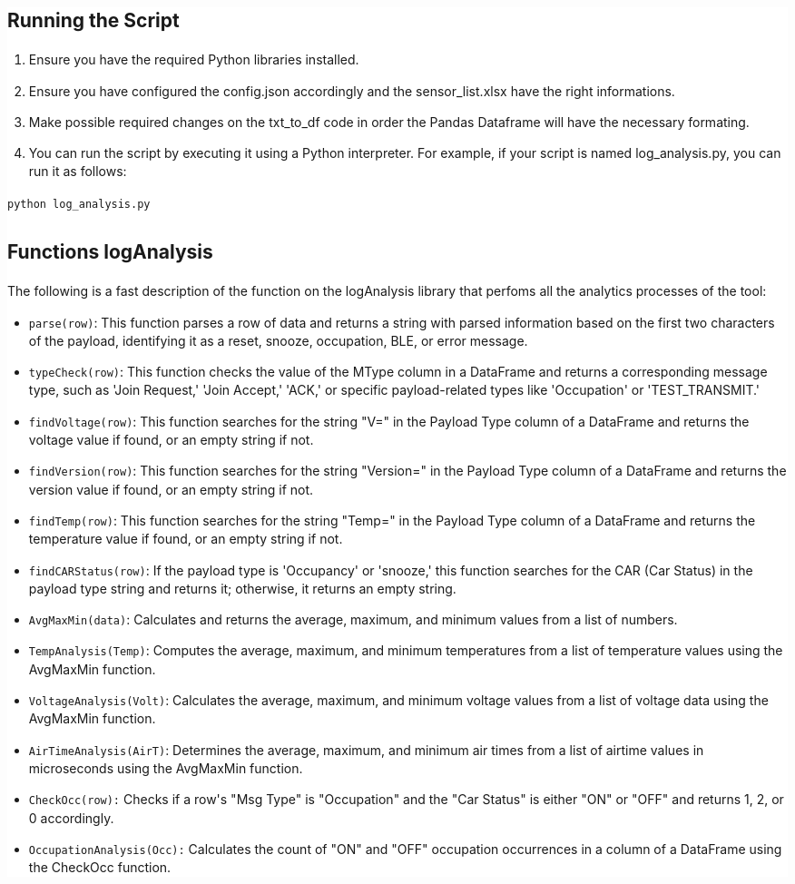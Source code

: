 ## Running the Script
1. Ensure you have the required Python libraries installed.

2. Ensure you have configured the config.json accordingly and the sensor_list.xlsx have the right informations.

3. Make possible required changes on the txt_to_df code in order the Pandas Dataframe will have the necessary formating. 

4. You can run the script by executing it using a Python interpreter. For example, if your script is named log_analysis.py, you can run it as follows:
```bash 
python log_analysis.py
```
## Functions logAnalysis
The following is a fast description of the function on the logAnalysis library that perfoms all the analytics processes of the tool:

- `parse(row)`: This function parses a row of data and returns a string with parsed information based on the first two characters of the payload, identifying it as a reset, snooze, occupation, BLE, or error message.

- `typeCheck(row)`: This function checks the value of the MType column in a DataFrame and returns a corresponding message type, such as 'Join Request,' 'Join Accept,' 'ACK,' or specific payload-related types like 'Occupation' or 'TEST_TRANSMIT.'

- `findVoltage(row)`: This function searches for the string "V=" in the Payload Type column of a DataFrame and returns the voltage value if found, or an empty string if not.

- `findVersion(row)`: This function searches for the string "Version=" in the Payload Type column of a DataFrame and returns the version value if found, or an empty string if not.

- `findTemp(row)`: This function searches for the string "Temp=" in the Payload Type column of a DataFrame and returns the temperature value if found, or an empty string if not.

- `findCARStatus(row)`: If the payload type is 'Occupancy' or 'snooze,' this function searches for the CAR (Car Status) in the payload type string and returns it; otherwise, it returns an empty string.

- `AvgMaxMin(data)`: Calculates and returns the average, maximum, and minimum values from a list of numbers.
  
- `TempAnalysis(Temp)`: Computes the average, maximum, and minimum temperatures from a list of temperature values using the AvgMaxMin function.
  
- `VoltageAnalysis(Volt)`: Calculates the average, maximum, and minimum voltage values from a list of voltage data using the AvgMaxMin function.

- `AirTimeAnalysis(AirT)`: Determines the average, maximum, and minimum air times from a list of airtime values in microseconds using the AvgMaxMin function.
  
- `CheckOcc(row):` Checks if a row's "Msg Type" is "Occupation" and the "Car Status" is either "ON" or "OFF" and returns 1, 2, or 0 accordingly.

- `OccupationAnalysis(Occ):` Calculates the count of "ON" and "OFF" occupation occurrences in a column of a DataFrame using the CheckOcc function.
